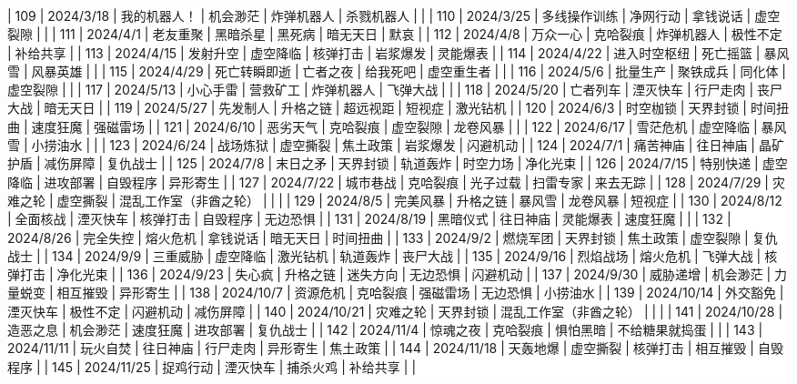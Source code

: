 | 109  | 2024/3/18  | 我的机器人！   | 机会渺茫 | 炸弹机器人             | 杀戮机器人     |            |
| 110  | 2024/3/25  | 多线操作训练   | 净网行动 | 拿钱说话               | 虚空裂隙       |            |
| 111  | 2024/4/1   | 老友重聚       | 黑暗杀星 | 黑死病                 | 暗无天日       | 默哀       |
| 112  | 2024/4/8   | 万众一心       | 克哈裂痕 | 炸弹机器人             | 极性不定       | 补给共享   |
| 113  | 2024/4/15  | 发射升空       | 虚空降临 | 核弹打击               | 岩浆爆发       | 灵能爆表   |
| 114  | 2024/4/22  | 进入时空枢纽   | 死亡摇篮 | 暴风雪                 | 风暴英雄       |            |
| 115  | 2024/4/29  | 死亡转瞬即逝   | 亡者之夜 | 给我死吧               | 虚空重生者     |            |
| 116  | 2024/5/6   | 批量生产       | 聚铁成兵 | 同化体                 | 虚空裂隙       |            |
| 117  | 2024/5/13  | 小心手雷       | 营救矿工 | 炸弹机器人             | 飞弹大战       |            |
| 118  | 2024/5/20  | 亡者列车       | 湮灭快车 | 行尸走肉               | 丧尸大战       | 暗无天日   |
| 119  | 2024/5/27  | 先发制人       | 升格之链 | 超远视距               | 短视症         | 激光钻机   |
| 120  | 2024/6/3   | 时空枷锁       | 天界封锁 | 时间扭曲               | 速度狂魔       | 强磁雷场   |
| 121  | 2024/6/10  | 恶劣天气       | 克哈裂痕 | 虚空裂隙               | 龙卷风暴       |            |
| 122  | 2024/6/17  | 雪茫危机       | 虚空降临 | 暴风雪                 | 小捞油水       |            |
| 123  | 2024/6/24  | 战场炼狱       | 虚空撕裂 | 焦土政策               | 岩浆爆发       | 闪避机动   |
| 124  | 2024/7/1   | 痛苦神庙       | 往日神庙 | 晶矿护盾               | 减伤屏障       | 复仇战士   |
| 125  | 2024/7/8   | 末日之矛       | 天界封锁 | 轨道轰炸               | 时空力场       | 净化光束   |
| 126  | 2024/7/15  | 特别快递       | 虚空降临 | 进攻部署               | 自毁程序       | 异形寄生   |
| 127  | 2024/7/22  | 城市巷战       | 克哈裂痕 | 光子过载               | 扫雷专家       | 来去无踪   |
| 128  | 2024/7/29  | 灾难之轮       | 虚空撕裂 | 混乱工作室（非酋之轮） |                |            |
| 129  | 2024/8/5   | 完美风暴       | 升格之链 | 暴风雪                 | 龙卷风暴       | 短视症     |
| 130  | 2024/8/12  | 全面核战       | 湮灭快车 | 核弹打击               | 自毁程序       | 无边恐惧   |
| 131  | 2024/8/19  | 黑暗仪式       | 往日神庙 | 灵能爆表               | 速度狂魔       |            |
| 132  | 2024/8/26  | 完全失控       | 熔火危机 | 拿钱说话               | 暗无天日       | 时间扭曲   |
| 133  | 2024/9/2   | 燃烧军团       | 天界封锁 | 焦土政策               | 虚空裂隙       | 复仇战士   |
| 134  | 2024/9/9   | 三重威胁       | 虚空降临 | 激光钻机               | 轨道轰炸       | 丧尸大战   |
| 135  | 2024/9/16  | 烈焰战场       | 熔火危机 | 飞弹大战               | 核弹打击       | 净化光束   |
| 136  | 2024/9/23  | 失心疯         | 升格之链 | 迷失方向               | 无边恐惧       | 闪避机动   |
| 137  | 2024/9/30  | 威胁递增       | 机会渺茫 | 力量蜕变               | 相互摧毁       | 异形寄生   |
| 138  | 2024/10/7  | 资源危机       | 克哈裂痕 | 强磁雷场               | 无边恐惧       | 小捞油水   |
| 139  | 2024/10/14 | 外交豁免       | 湮灭快车 | 极性不定               | 闪避机动       | 减伤屏障   |
| 140  | 2024/10/21 | 灾难之轮       | 天界封锁 | 混乱工作室（非酋之轮） |                |            |
| 141  | 2024/10/28 | 造恶之息       | 机会渺茫 | 速度狂魔               | 进攻部署       | 复仇战士   |
| 142  | 2024/11/4  | 惊魂之夜       | 克哈裂痕 | 惧怕黑暗               | 不给糖果就捣蛋 |            |
| 143  | 2024/11/11 | 玩火自焚       | 往日神庙 | 行尸走肉               | 异形寄生       | 焦土政策   |
| 144  | 2024/11/18 | 天轰地爆       | 虚空撕裂 | 核弹打击               | 相互摧毁       | 自毁程序   |
| 145  | 2024/11/25 | 捉鸡行动       | 湮灭快车 | 捕杀火鸡               | 补给共享       |            |